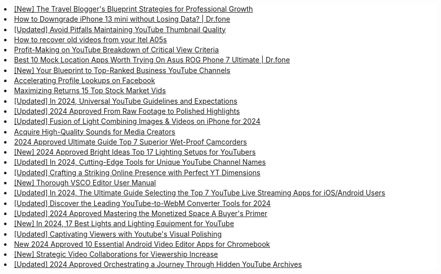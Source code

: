 <li><a href="https://youtube-zero.techidaily.com/he-travel-bloggers-blueprint-strategies-for-professional-growth/"><u>[New] The Travel Blogger's Blueprint  Strategies for Professional Growth</u></a></li>
<li><a href="https://blog-min.techidaily.com/how-to-downgrade-iphone-13-mini-without-losing-data-drfone-by-drfone-ios-system-repair-ios-system-repair/"><u>How to Downgrade iPhone 13 mini without Losing Data? | Dr.fone</u></a></li>
<li><a href="https://youtube-zero.techidaily.com/ed-avoid-pitfalls-maintaining-youtube-thumbnail-quality/"><u>[Updated] Avoid Pitfalls  Maintaining YouTube Thumbnail Quality</u></a></li>
<li><a href="https://blog-min.techidaily.com/how-to-recover-old-videos-from-your-itel-a05s-by-fonelab-android-recover-video/"><u>How to recover old videos from your Itel A05s</u></a></li>
<li><a href="https://youtube-zero.techidaily.com/t-making-on-youtube-breakdown-of-critical-view-criteria/"><u>Profit-Making on YouTube  Breakdown of Critical View Criteria</u></a></li>
<li><a href="https://fake-location.techidaily.com/best-10-mock-location-apps-worth-trying-on-asus-rog-phone-7-ultimate-drfone-by-drfone-virtual-android/"><u>Best 10 Mock Location Apps Worth Trying On Asus ROG Phone 7 Ultimate | Dr.fone</u></a></li>
<li><a href="https://youtube-zero.techidaily.com/our-blueprint-to-top-ranked-business-youtube-channels/"><u>[New] Your Blueprint to Top-Ranked Business YouTube Channels</u></a></li>
<li><a href="https://facebook-video-content.techidaily.com/accelerating-profile-lookups-on-facebook/"><u>Accelerating Profile Lookups on Facebook</u></a></li>
<li><a href="https://youtube-zero.techidaily.com/izing-returns-15-top-stock-market-vids/"><u>Maximizing Returns  15 Top Stock Market Vids</u></a></li>
<li><a href="https://youtube-zero.techidaily.com/ed-in-2024-universal-youtube-guidelines-and-expectations/"><u>[Updated] In 2024, Universal YouTube Guidelines and Expectations</u></a></li>
<li><a href="https://youtube-zero.techidaily.com/ed-2024-approved-from-raw-footage-to-polished-highlights/"><u>[Updated] 2024 Approved  From Raw Footage to Polished Highlights</u></a></li>
<li><a href="https://vp-tips.techidaily.com/updated-fusion-of-light-combining-images-and-videos-on-iphone-for-2024/"><u>[Updated] Fusion of Light  Combining Images & Videos on iPhone for 2024</u></a></li>
<li><a href="https://youtube-zero.techidaily.com/re-high-quality-sounds-for-media-creators/"><u>Acquire High-Quality Sounds for Media Creators</u></a></li>
<li><a href="https://some-guidance.techidaily.com/2024-approved-ultimate-guide-top-7-superior-wet-proof-camcorders/"><u>2024 Approved  Ultimate Guide  Top 7 Superior Wet-Proof Camcorders</u></a></li>
<li><a href="https://youtube-zero.techidaily.com/024-approved-bright-ideas-top-17-lighting-setups-for-youtubers/"><u>[New] 2024 Approved  Bright Ideas  Top 17 Lighting Setups for YouTubers</u></a></li>
<li><a href="https://youtube-zero.techidaily.com/ed-in-2024-cutting-edge-tools-for-unique-youtube-channel-names/"><u>[Updated] In 2024, Cutting-Edge Tools for Unique YouTube Channel Names</u></a></li>
<li><a href="https://youtube-zero.techidaily.com/ed-crafting-a-striking-online-presence-with-perfect-yt-dimensions/"><u>[Updated] Crafting a Striking Online Presence with Perfect YT Dimensions</u></a></li>
<li><a href="https://some-skills.techidaily.com/new-thorough-vsco-editor-user-manual/"><u>[New] Thorough VSCO Editor User Manual</u></a></li>
<li><a href="https://youtube-zero.techidaily.com/ed-in-2024-the-ultimate-guide-selecting-the-top-7-youtube-live-streaming-apps-for-iosandroid-users/"><u>[Updated] In 2024, The Ultimate Guide  Selecting the Top 7 YouTube Live Streaming Apps for iOS/Android Users</u></a></li>
<li><a href="https://youtube-zero.techidaily.com/ed-discover-the-leading-youtube-to-webm-converter-tools-for-2024/"><u>[Updated] Discover the Leading YouTube-to-WebM Converter Tools for 2024</u></a></li>
<li><a href="https://youtube-zero.techidaily.com/ed-2024-approved-mastering-the-monetized-space-a-buyers-primer/"><u>[Updated] 2024 Approved  Mastering the Monetized Space  A Buyer's Primer</u></a></li>
<li><a href="https://youtube-zero.techidaily.com/n-2024-17-best-lights-and-lighting-equipment-for-youtube/"><u>[New] In 2024, 17 Best Lights and Lighting Equipment for YouTube</u></a></li>
<li><a href="https://youtube-zero.techidaily.com/ed-captivating-viewers-with-youtubes-visual-polishing/"><u>[Updated] Captivating Viewers with Youtube's Visual Polishing</u></a></li>
<li><a href="https://video-creation-software.techidaily.com/new-2024-approved-10-essential-android-video-editor-apps-for-chromebook/"><u>New 2024 Approved 10 Essential Android Video Editor Apps for Chromebook</u></a></li>
<li><a href="https://youtube-zero.techidaily.com/trategic-video-collaborations-for-viewership-increase/"><u>[New] Strategic Video Collaborations for Viewership Increase</u></a></li>
<li><a href="https://youtube-zero.techidaily.com/ed-2024-approved-orchestrating-a-journey-through-hidden-youtube-archives/"><u>[Updated] 2024 Approved  Orchestrating a Journey Through Hidden YouTube Archives</u></a></li>